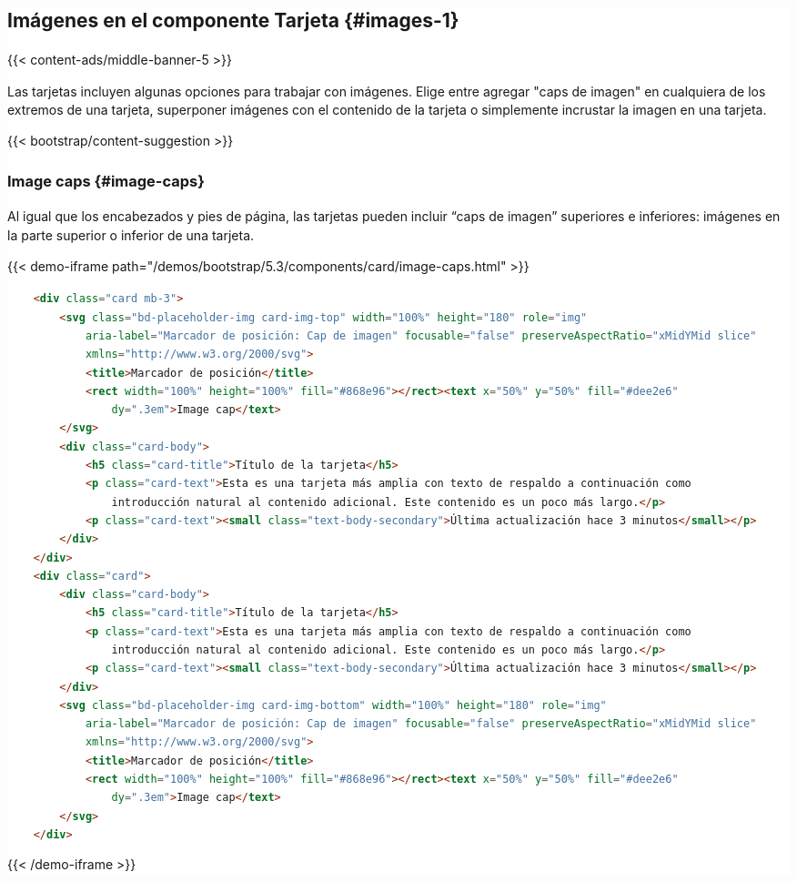 Imágenes en el componente Tarjeta {#images-1}
---------------------

{{< content-ads/middle-banner-5 >}}

Las tarjetas incluyen algunas opciones para trabajar con imágenes. Elige entre agregar "caps de imagen" en cualquiera de los extremos de una tarjeta, superponer imágenes con el contenido de la tarjeta o simplemente incrustar la imagen en una tarjeta.

{{< bootstrap/content-suggestion >}}

### Image caps {#image-caps}

Al igual que los encabezados y pies de página, las tarjetas pueden incluir “caps de imagen” superiores e inferiores: imágenes en la parte superior o inferior de una tarjeta.

{{< demo-iframe path="/demos/bootstrap/5.3/components/card/image-caps.html" >}}
```html {filename="HTML"}
    <div class="card mb-3">
        <svg class="bd-placeholder-img card-img-top" width="100%" height="180" role="img"
            aria-label="Marcador de posición: Cap de imagen" focusable="false" preserveAspectRatio="xMidYMid slice"
            xmlns="http://www.w3.org/2000/svg">
            <title>Marcador de posición</title>
            <rect width="100%" height="100%" fill="#868e96"></rect><text x="50%" y="50%" fill="#dee2e6"
                dy=".3em">Image cap</text>
        </svg>
        <div class="card-body">
            <h5 class="card-title">Título de la tarjeta</h5>
            <p class="card-text">Esta es una tarjeta más amplia con texto de respaldo a continuación como
                introducción natural al contenido adicional. Este contenido es un poco más largo.</p>
            <p class="card-text"><small class="text-body-secondary">Última actualización hace 3 minutos</small></p>
        </div>
    </div>
    <div class="card">
        <div class="card-body">
            <h5 class="card-title">Título de la tarjeta</h5>
            <p class="card-text">Esta es una tarjeta más amplia con texto de respaldo a continuación como
                introducción natural al contenido adicional. Este contenido es un poco más largo.</p>
            <p class="card-text"><small class="text-body-secondary">Última actualización hace 3 minutos</small></p>
        </div>
        <svg class="bd-placeholder-img card-img-bottom" width="100%" height="180" role="img"
            aria-label="Marcador de posición: Cap de imagen" focusable="false" preserveAspectRatio="xMidYMid slice"
            xmlns="http://www.w3.org/2000/svg">
            <title>Marcador de posición</title>
            <rect width="100%" height="100%" fill="#868e96"></rect><text x="50%" y="50%" fill="#dee2e6"
                dy=".3em">Image cap</text>
        </svg>
    </div>
```
{{< /demo-iframe >}}
